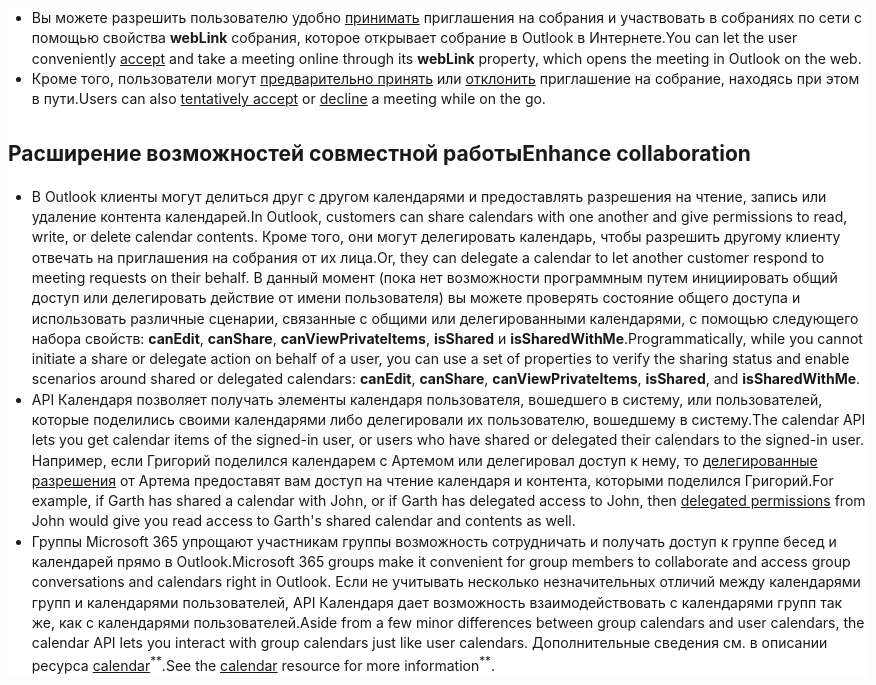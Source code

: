 - <span data-ttu-id="dc723-132">Вы можете разрешить пользователю удобно [принимать](/graph/api/event-accept?view=graph-rest-1.0) приглашения на собрания и участвовать в собраниях по сети с помощью свойства **webLink** собрания, которое открывает собрание в Outlook в Интернете.</span><span class="sxs-lookup"><span data-stu-id="dc723-132">You can let the user conveniently [accept](/graph/api/event-accept?view=graph-rest-1.0) and take a meeting online through its **webLink** property, which opens the meeting in Outlook on the web.</span></span>
- <span data-ttu-id="dc723-133">Кроме того, пользователи могут [предварительно принять](/graph/api/event-tentativelyaccept?view=graph-rest-1.0) или [отклонить](/graph/api/event-decline?view=graph-rest-1.0) приглашение на собрание, находясь при этом в пути.</span><span class="sxs-lookup"><span data-stu-id="dc723-133">Users can also [tentatively accept](/graph/api/event-tentativelyaccept?view=graph-rest-1.0) or [decline](/graph/api/event-decline?view=graph-rest-1.0) a meeting while on the go.</span></span>

## <a name="enhance-collaboration"></a><span data-ttu-id="dc723-134">Расширение возможностей совместной работы</span><span class="sxs-lookup"><span data-stu-id="dc723-134">Enhance collaboration</span></span>

- <span data-ttu-id="dc723-135">В Outlook клиенты могут делиться друг с другом календарями и предоставлять разрешения на чтение, запись или удаление контента календарей.</span><span class="sxs-lookup"><span data-stu-id="dc723-135">In Outlook, customers can share calendars with one another and give permissions to read, write, or delete calendar contents.</span></span> <span data-ttu-id="dc723-136">Кроме того, они могут делегировать календарь, чтобы разрешить другому клиенту отвечать на приглашения на собрания от их лица.</span><span class="sxs-lookup"><span data-stu-id="dc723-136">Or, they can delegate a calendar to let another customer respond to meeting requests on their behalf.</span></span> <span data-ttu-id="dc723-137">В данный момент (пока нет возможности программным путем инициировать общий доступ или делегировать действие от имени пользователя) вы можете проверять состояние общего доступа и использовать различные сценарии, связанные с общими или делегированными календарями, с помощью следующего набора свойств: **canEdit**, **canShare**, **canViewPrivateItems**, **isShared** и **isSharedWithMe**.</span><span class="sxs-lookup"><span data-stu-id="dc723-137">Programmatically, while you cannot initiate a share or delegate action on behalf of a user, you can use a set of properties to verify the sharing status and enable scenarios around shared or delegated calendars: **canEdit**, **canShare**, **canViewPrivateItems**, **isShared**, and **isSharedWithMe**.</span></span>
- <span data-ttu-id="dc723-138">API Календаря позволяет получать элементы календаря пользователя, вошедшего в систему, или пользователей, которые поделились своими календарями либо делегировали их пользователю, вошедшему в систему.</span><span class="sxs-lookup"><span data-stu-id="dc723-138">The calendar API lets you get calendar items of the signed-in user, or users who have shared or delegated their calendars to the signed-in user.</span></span> <span data-ttu-id="dc723-139">Например, если Григорий поделился календарем с Артемом или делегировал доступ к нему, то [делегированные разрешения](auth/auth-concepts.md#microsoft-graph-permissions) от Артема предоставят вам доступ на чтение календаря и контента, которыми поделился Григорий.</span><span class="sxs-lookup"><span data-stu-id="dc723-139">For example, if Garth has shared a calendar with John, or if Garth has delegated access to John, then [delegated permissions](auth/auth-concepts.md#microsoft-graph-permissions) from John would give you read access to Garth's shared calendar and contents as well.</span></span>
- <span data-ttu-id="dc723-140">Группы Microsoft 365 упрощают участникам группы возможность сотрудничать и получать доступ к группе бесед и календарей прямо в Outlook.</span><span class="sxs-lookup"><span data-stu-id="dc723-140">Microsoft 365 groups make it convenient for group members to collaborate and access group conversations and calendars right in Outlook.</span></span> <span data-ttu-id="dc723-141">Если не учитывать несколько незначительных отличий между календарями групп и календарями пользователей, API Календаря дает возможность взаимодействовать с календарями групп так же, как с календарями пользователей.</span><span class="sxs-lookup"><span data-stu-id="dc723-141">Aside from a few minor differences between group calendars and user calendars, the calendar API lets you interact with group calendars just like user calendars.</span></span> <span data-ttu-id="dc723-142">Дополнительные сведения см. в описании ресурса [calendar](/graph/api/resources/calendar?view=graph-rest-1.0)<sup>\*\*</sup>.</span><span class="sxs-lookup"><span data-stu-id="dc723-142">See the [calendar](/graph/api/resources/calendar?view=graph-rest-1.0) resource for more information<sup>\*\*</sup>.</span></span>
